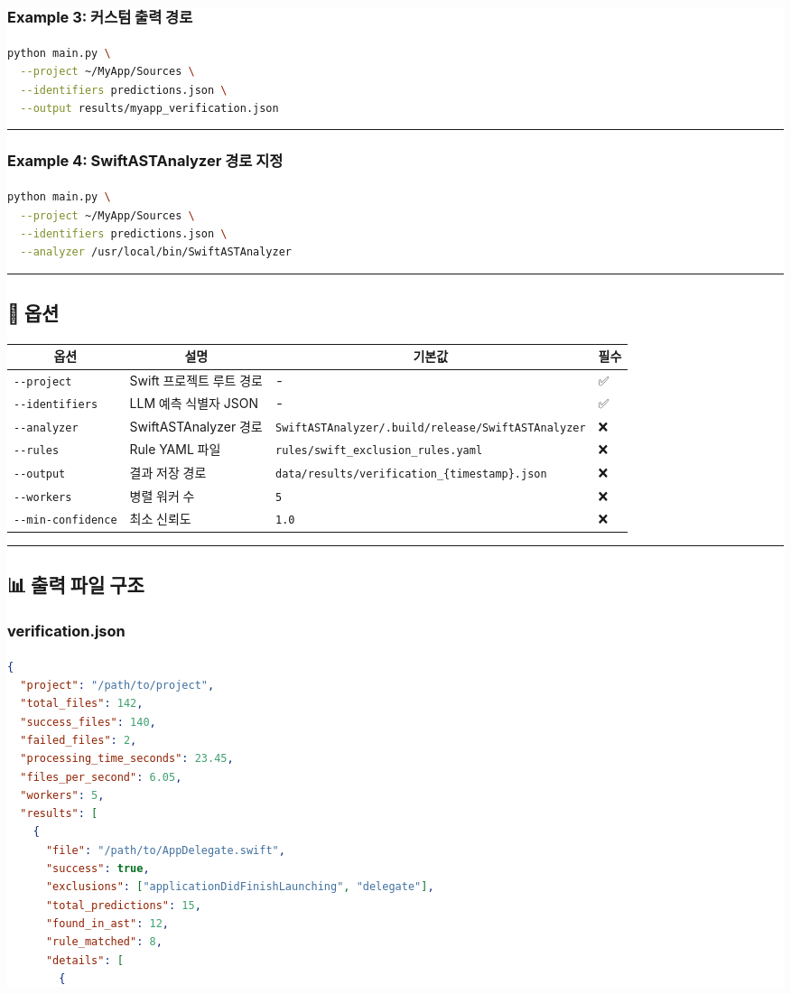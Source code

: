 
### Example 3: 커스텀 출력 경로

```bash
python main.py \
  --project ~/MyApp/Sources \
  --identifiers predictions.json \
  --output results/myapp_verification.json
```

---

### Example 4: SwiftASTAnalyzer 경로 지정

```bash
python main.py \
  --project ~/MyApp/Sources \
  --identifiers predictions.json \
  --analyzer /usr/local/bin/SwiftASTAnalyzer
```

---

## 🔧 옵션

| 옵션 | 설명 | 기본값 | 필수 |
|------|------|--------|------|
| `--project` | Swift 프로젝트 루트 경로 | - | ✅ |
| `--identifiers` | LLM 예측 식별자 JSON | - | ✅ |
| `--analyzer` | SwiftASTAnalyzer 경로 | `SwiftASTAnalyzer/.build/release/SwiftASTAnalyzer` | ❌ |
| `--rules` | Rule YAML 파일 | `rules/swift_exclusion_rules.yaml` | ❌ |
| `--output` | 결과 저장 경로 | `data/results/verification_{timestamp}.json` | ❌ |
| `--workers` | 병렬 워커 수 | `5` | ❌ |
| `--min-confidence` | 최소 신뢰도 | `1.0` | ❌ |

---

## 📊 출력 파일 구조

### verification.json

```json
{
  "project": "/path/to/project",
  "total_files": 142,
  "success_files": 140,
  "failed_files": 2,
  "processing_time_seconds": 23.45,
  "files_per_second": 6.05,
  "workers": 5,
  "results": [
    {
      "file": "/path/to/AppDelegate.swift",
      "success": true,
      "exclusions": ["applicationDidFinishLaunching", "delegate"],
      "total_predictions": 15,
      "found_in_ast": 12,
      "rule_matched": 8,
      "details": [
        {
```
